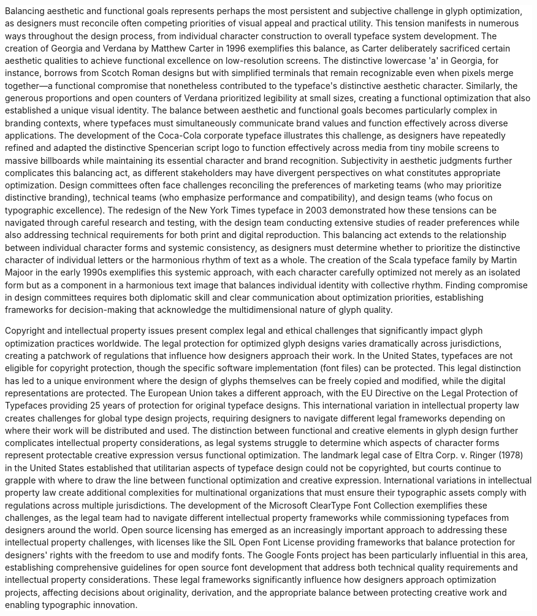 Balancing aesthetic and functional goals represents perhaps the most persistent and subjective challenge in glyph optimization, as designers must reconcile often competing priorities of visual appeal and practical utility. This tension manifests in numerous ways throughout the design process, from individual character construction to overall typeface system development. The creation of Georgia and Verdana by Matthew Carter in 1996 exemplifies this balance, as Carter deliberately sacrificed certain aesthetic qualities to achieve functional excellence on low-resolution screens. The distinctive lowercase 'a' in Georgia, for instance, borrows from Scotch Roman designs but with simplified terminals that remain recognizable even when pixels merge together—a functional compromise that nonetheless contributed to the typeface's distinctive aesthetic character. Similarly, the generous proportions and open counters of Verdana prioritized legibility at small sizes, creating a functional optimization that also established a unique visual identity. The balance between aesthetic and functional goals becomes particularly complex in branding contexts, where typefaces must simultaneously communicate brand values and function effectively across diverse applications. The development of the Coca-Cola corporate typeface illustrates this challenge, as designers have repeatedly refined and adapted the distinctive Spencerian script logo to function effectively across media from tiny mobile screens to massive billboards while maintaining its essential character and brand recognition. Subjectivity in aesthetic judgments further complicates this balancing act, as different stakeholders may have divergent perspectives on what constitutes appropriate optimization. Design committees often face challenges reconciling the preferences of marketing teams (who may prioritize distinctive branding), technical teams (who emphasize performance and compatibility), and design teams (who focus on typographic excellence). The redesign of the New York Times typeface in 2003 demonstrated how these tensions can be navigated through careful research and testing, with the design team conducting extensive studies of reader preferences while also addressing technical requirements for both print and digital reproduction. This balancing act extends to the relationship between individual character forms and systemic consistency, as designers must determine whether to prioritize the distinctive character of individual letters or the harmonious rhythm of text as a whole. The creation of the Scala typeface family by Martin Majoor in the early 1990s exemplifies this systemic approach, with each character carefully optimized not merely as an isolated form but as a component in a harmonious text image that balances individual identity with collective rhythm. Finding compromise in design committees requires both diplomatic skill and clear communication about optimization priorities, establishing frameworks for decision-making that acknowledge the multidimensional nature of glyph quality.

Copyright and intellectual property issues present complex legal and ethical challenges that significantly impact glyph optimization practices worldwide. The legal protection for optimized glyph designs varies dramatically across jurisdictions, creating a patchwork of regulations that influence how designers approach their work. In the United States, typefaces are not eligible for copyright protection, though the specific software implementation (font files) can be protected. This legal distinction has led to a unique environment where the design of glyphs themselves can be freely copied and modified, while the digital representations are protected. The European Union takes a different approach, with the EU Directive on the Legal Protection of Typefaces providing 25 years of protection for original typeface designs. This international variation in intellectual property law creates challenges for global type design projects, requiring designers to navigate different legal frameworks depending on where their work will be distributed and used. The distinction between functional and creative elements in glyph design further complicates intellectual property considerations, as legal systems struggle to determine which aspects of character forms represent protectable creative expression versus functional optimization. The landmark legal case of Eltra Corp. v. Ringer (1978) in the United States established that utilitarian aspects of typeface design could not be copyrighted, but courts continue to grapple with where to draw the line between functional optimization and creative expression. International variations in intellectual property law create additional complexities for multinational organizations that must ensure their typographic assets comply with regulations across multiple jurisdictions. The development of the Microsoft ClearType Font Collection exemplifies these challenges, as the legal team had to navigate different intellectual property frameworks while commissioning typefaces from designers around the world. Open source licensing has emerged as an increasingly important approach to addressing these intellectual property challenges, with licenses like the SIL Open Font License providing frameworks that balance protection for designers' rights with the freedom to use and modify fonts. The Google Fonts project has been particularly influential in this area, establishing comprehensive guidelines for open source font development that address both technical quality requirements and intellectual property considerations. These legal frameworks significantly influence how designers approach optimization projects, affecting decisions about originality, derivation, and the appropriate balance between protecting creative work and enabling typographic innovation.

